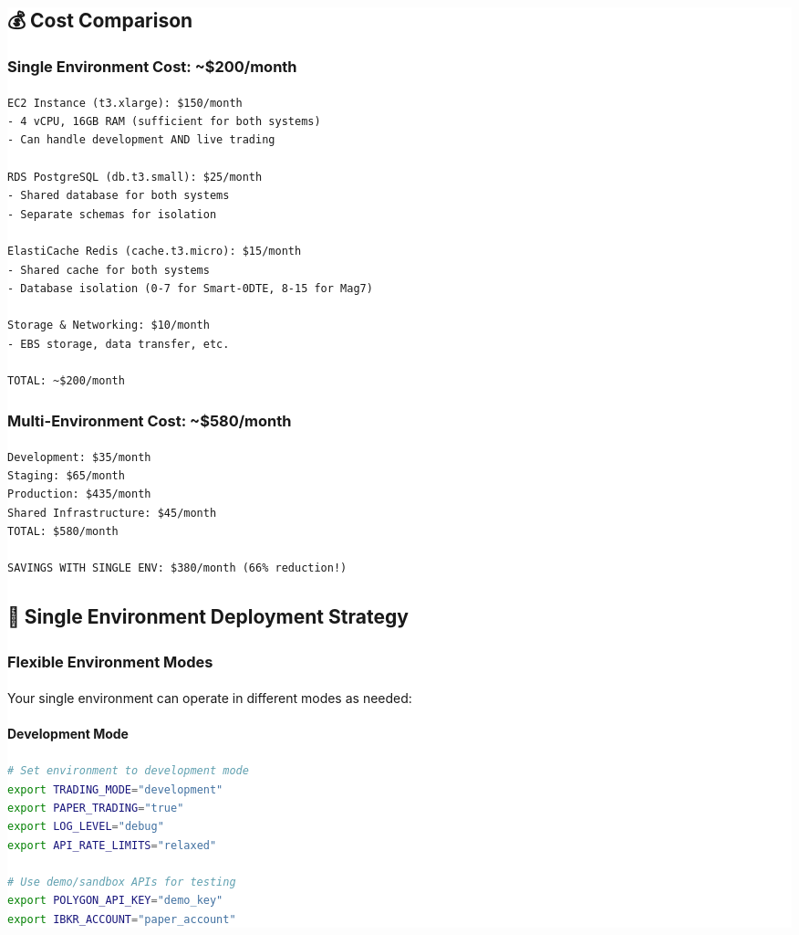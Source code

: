 ## 💰 Cost Comparison

### **Single Environment Cost: ~$200/month**
```
EC2 Instance (t3.xlarge): $150/month
- 4 vCPU, 16GB RAM (sufficient for both systems)
- Can handle development AND live trading

RDS PostgreSQL (db.t3.small): $25/month
- Shared database for both systems
- Separate schemas for isolation

ElastiCache Redis (cache.t3.micro): $15/month
- Shared cache for both systems
- Database isolation (0-7 for Smart-0DTE, 8-15 for Mag7)

Storage & Networking: $10/month
- EBS storage, data transfer, etc.

TOTAL: ~$200/month
```

### **Multi-Environment Cost: ~$580/month**
```
Development: $35/month
Staging: $65/month
Production: $435/month
Shared Infrastructure: $45/month
TOTAL: $580/month

SAVINGS WITH SINGLE ENV: $380/month (66% reduction!)
```

## 🚀 Single Environment Deployment Strategy

### **Flexible Environment Modes**

Your single environment can operate in different modes as needed:

#### **Development Mode**
```bash
# Set environment to development mode
export TRADING_MODE="development"
export PAPER_TRADING="true"
export LOG_LEVEL="debug"
export API_RATE_LIMITS="relaxed"

# Use demo/sandbox APIs for testing
export POLYGON_API_KEY="demo_key"
export IBKR_ACCOUNT="paper_account"
```
